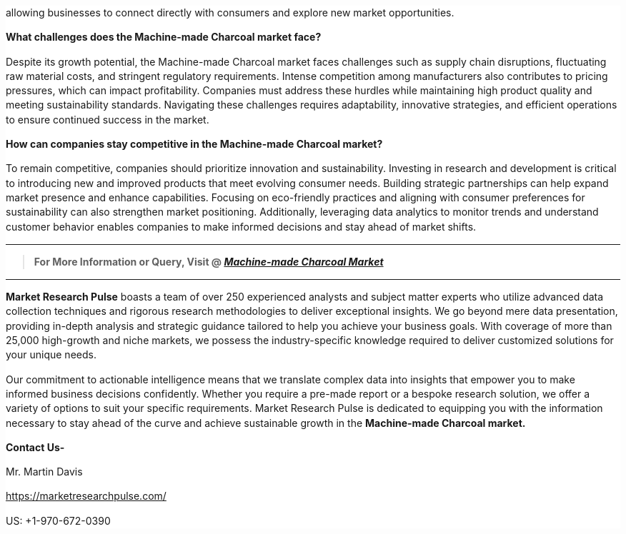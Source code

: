 allowing businesses to connect directly with consumers and explore new market opportunities.</p><p><strong>What challenges does the Machine-made Charcoal market face?</strong></p><p>Despite its growth potential, the Machine-made Charcoal market faces challenges such as supply chain disruptions, fluctuating raw material costs, and stringent regulatory requirements. Intense competition among manufacturers also contributes to pricing pressures, which can impact profitability. Companies must address these hurdles while maintaining high product quality and meeting sustainability standards. Navigating these challenges requires adaptability, innovative strategies, and efficient operations to ensure continued success in the market.</p><p><strong>How can companies stay competitive in the Machine-made Charcoal market?</strong></p><p>To remain competitive, companies should prioritize innovation and sustainability. Investing in research and development is critical to introducing new and improved products that meet evolving consumer needs. Building strategic partnerships can help expand market presence and enhance capabilities. Focusing on eco-friendly practices and aligning with consumer preferences for sustainability can also strengthen market positioning. Additionally, leveraging data analytics to monitor trends and understand customer behavior enables companies to make informed decisions and stay ahead of market shifts.</p><hr /><blockquote><p><strong>For More Information or Query, Visit @&nbsp;<em><a href="https://marketresearchpulse.com/report/26262/machine-made-charcoal-market?utm_source=Linkedin&utm_medium=0114">Machine-made Charcoal Market</a></em></strong></p></blockquote><hr /><p><strong>Market Research Pulse</strong> boasts a team of over 250 experienced analysts and subject matter experts who utilize advanced data collection techniques and rigorous research methodologies to deliver exceptional insights. We go beyond mere data presentation, providing in-depth analysis and strategic guidance tailored to help you achieve your business goals. With coverage of more than 25,000 high-growth and niche markets, we possess the industry-specific knowledge required to deliver customized solutions for your unique needs.</p><p>Our commitment to actionable intelligence means that we translate complex data into insights that empower you to make informed business decisions confidently. Whether you require a pre-made report or a bespoke research solution, we offer a variety of options to suit your specific requirements. Market Research Pulse is dedicated to equipping you with the information necessary to stay ahead of the curve and achieve sustainable growth in the <strong>Machine-made Charcoal market.</strong></p><p><strong>Contact Us-</strong></p><p>Mr. Martin Davis</p><p>https://marketresearchpulse.com/</p><p>US: +1-970-672-0390</p>
